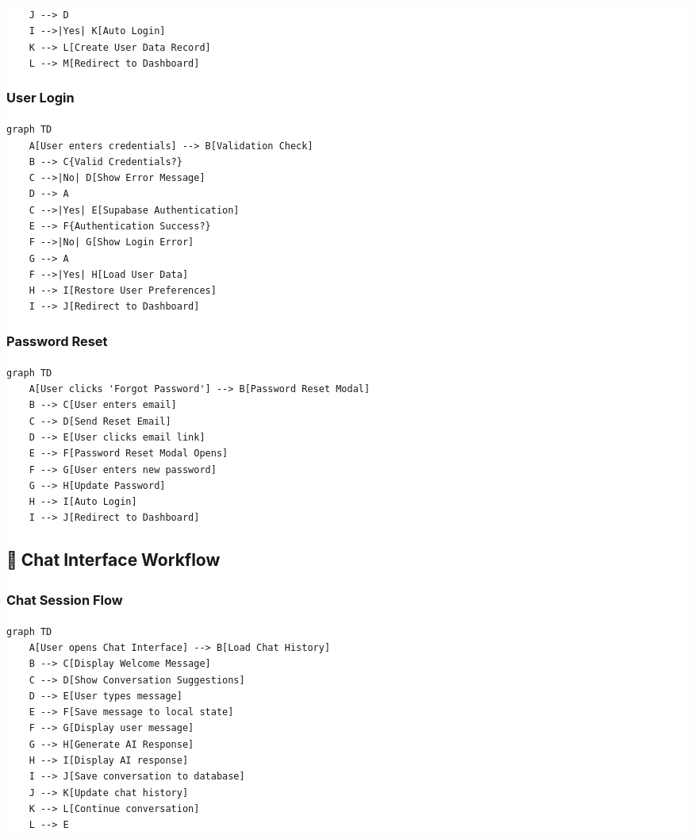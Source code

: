 ```mermaid
    J --> D
    I -->|Yes| K[Auto Login]
    K --> L[Create User Data Record]
    L --> M[Redirect to Dashboard]
```

### User Login
```mermaid
graph TD
    A[User enters credentials] --> B[Validation Check]
    B --> C{Valid Credentials?}
    C -->|No| D[Show Error Message]
    D --> A
    C -->|Yes| E[Supabase Authentication]
    E --> F{Authentication Success?}
    F -->|No| G[Show Login Error]
    G --> A
    F -->|Yes| H[Load User Data]
    H --> I[Restore User Preferences]
    I --> J[Redirect to Dashboard]
```

### Password Reset
```mermaid
graph TD
    A[User clicks 'Forgot Password'] --> B[Password Reset Modal]
    B --> C[User enters email]
    C --> D[Send Reset Email]
    D --> E[User clicks email link]
    E --> F[Password Reset Modal Opens]
    F --> G[User enters new password]
    G --> H[Update Password]
    H --> I[Auto Login]
    I --> J[Redirect to Dashboard]
```

## 💬 Chat Interface Workflow

### Chat Session Flow
```mermaid
graph TD
    A[User opens Chat Interface] --> B[Load Chat History]
    B --> C[Display Welcome Message]
    C --> D[Show Conversation Suggestions]
    D --> E[User types message]
    E --> F[Save message to local state]
    F --> G[Display user message]
    G --> H[Generate AI Response]
    H --> I[Display AI response]
    I --> J[Save conversation to database]
    J --> K[Update chat history]
    K --> L[Continue conversation]
    L --> E
```
